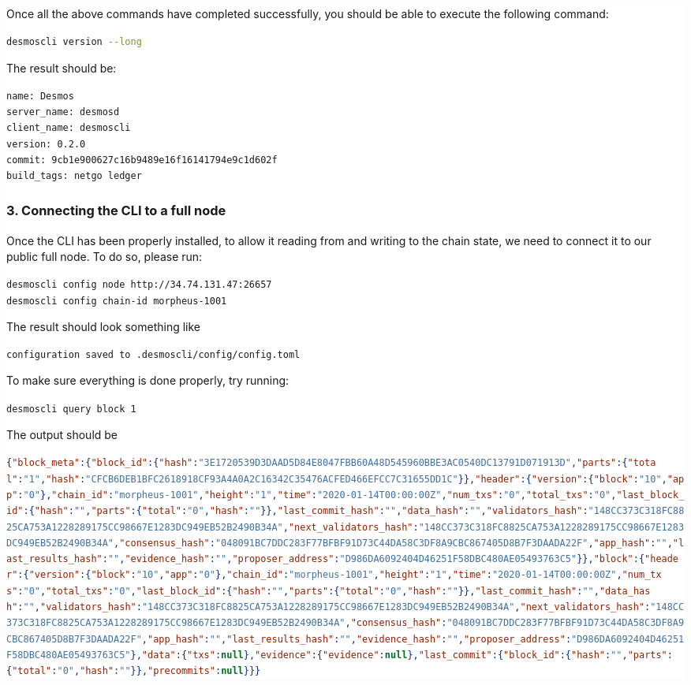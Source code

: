 Once all the above commands have completed successfully, you should be able to execute the following command: 

```bash
desmoscli version --long
```

The result should be: 

```
name: Desmos
server_name: desmosd
client_name: desmoscli
version: 0.2.0
commit: 9cb1e900627c16b9489e16f16141794e9c1d602f
build_tags: netgo ledger
```

### 3. Connecting the CLI to a full node
Once the CLI has been properly installed, to allow it reading from and writing to the chain state, we need to connect it to our public full node. To do so, please run: 

```bash
desmoscli config node http://34.74.131.47:26657
desmoscli config chain-id morpheus-1001
```

The result should look something like

```
configuration saved to .desmoscli/config/config.toml
```

To make sure everything is done properly, try running: 

```bash
desmoscli query block 1
```

The output should be 

```json
{"block_meta":{"block_id":{"hash":"3E1720539D3DAAD5D84E8047FBB60A48D545960BBE3AC0540DC13791D071913D","parts":{"total":"1","hash":"CFCB6DEB1BFC2618918CF93A4A0A2C16342C35476ACFED466EFCC7C31655DD1C"}},"header":{"version":{"block":"10","app":"0"},"chain_id":"morpheus-1001","height":"1","time":"2020-01-14T00:00:00Z","num_txs":"0","total_txs":"0","last_block_id":{"hash":"","parts":{"total":"0","hash":""}},"last_commit_hash":"","data_hash":"","validators_hash":"148CC373C318FC8825CA753A1228289175CC98667E1283DC949EB52B2490B34A","next_validators_hash":"148CC373C318FC8825CA753A1228289175CC98667E1283DC949EB52B2490B34A","consensus_hash":"048091BC7DDC283F77BFBF91D73C44DA58C3DF8A9CBC867405D8B7F3DAADA22F","app_hash":"","last_results_hash":"","evidence_hash":"","proposer_address":"D986DA6092404D46251F58DBC480AE05493763C5"}},"block":{"header":{"version":{"block":"10","app":"0"},"chain_id":"morpheus-1001","height":"1","time":"2020-01-14T00:00:00Z","num_txs":"0","total_txs":"0","last_block_id":{"hash":"","parts":{"total":"0","hash":""}},"last_commit_hash":"","data_hash":"","validators_hash":"148CC373C318FC8825CA753A1228289175CC98667E1283DC949EB52B2490B34A","next_validators_hash":"148CC373C318FC8825CA753A1228289175CC98667E1283DC949EB52B2490B34A","consensus_hash":"048091BC7DDC283F77BFBF91D73C44DA58C3DF8A9CBC867405D8B7F3DAADA22F","app_hash":"","last_results_hash":"","evidence_hash":"","proposer_address":"D986DA6092404D46251F58DBC480AE05493763C5"},"data":{"txs":null},"evidence":{"evidence":null},"last_commit":{"block_id":{"hash":"","parts":{"total":"0","hash":""}},"precommits":null}}}
```

